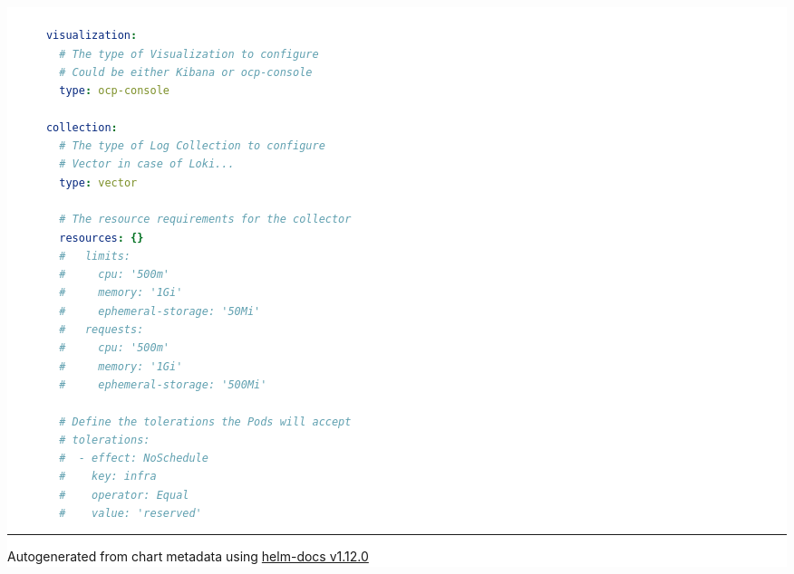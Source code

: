 ```yaml

      visualization:
        # The type of Visualization to configure
        # Could be either Kibana or ocp-console
        type: ocp-console

      collection:
        # The type of Log Collection to configure
        # Vector in case of Loki...
        type: vector

        # The resource requirements for the collector
        resources: {}
        #   limits:
        #     cpu: '500m'
        #     memory: '1Gi'
        #     ephemeral-storage: '50Mi'
        #   requests:
        #     cpu: '500m'
        #     memory: '1Gi'
        #     ephemeral-storage: '500Mi'

        # Define the tolerations the Pods will accept
        # tolerations:
        #  - effect: NoSchedule
        #    key: infra
        #    operator: Equal
        #    value: 'reserved'
```

----------------------------------------------
Autogenerated from chart metadata using [helm-docs v1.12.0](https://github.com/norwoodj/helm-docs/releases/v1.12.0)
